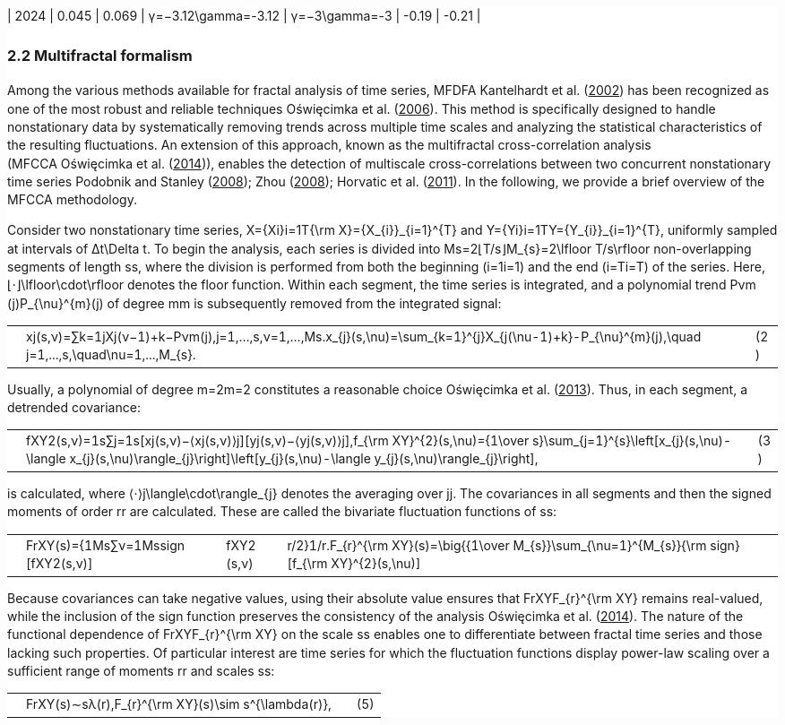 | 2024 | 0.045 | 0.069 | γ=−3.12\gamma=-3.12 | γ=−3\gamma=-3 | -0.19 | -0.21 |

### 2.2 Multifractal formalism

Among the various methods available for fractal analysis of time series, MFDFA Kantelhardt et al. ([2002](https://arxiv.org/html/2510.13785v1#bib.bib40)) has been recognized as one of the most robust and reliable techniques Oświęcimka et al. ([2006](https://arxiv.org/html/2510.13785v1#bib.bib65)). This method is specifically designed to handle nonstationary data by systematically removing trends across multiple time scales and analyzing the statistical characteristics of the resulting fluctuations. An extension of this approach, known as the multifractal cross-correlation analysis (MFCCA Oświęcimka et al. ([2014](https://arxiv.org/html/2510.13785v1#bib.bib66))), enables the detection of multiscale cross-correlations between two concurrent nonstationary time series Podobnik and Stanley ([2008](https://arxiv.org/html/2510.13785v1#bib.bib67)); Zhou ([2008](https://arxiv.org/html/2510.13785v1#bib.bib68)); Horvatic et al. ([2011](https://arxiv.org/html/2510.13785v1#bib.bib69)). In the following, we provide a brief overview of the MFCCA methodology.

Consider two nonstationary time series, X={Xi}i=1T{\rm X}=\{X\_{i}\}\_{i=1}^{T} and Y={Yi}i=1TY=\{Y\_{i}\}\_{i=1}^{T}, uniformly sampled at intervals of Δ​t\Delta t. To begin the analysis, each series is divided into Ms=2​⌊T/s⌋M\_{s}=2\lfloor T/s\rfloor non-overlapping segments of length ss, where the division is performed from both the beginning (i=1i=1) and the end (i=Ti=T) of the series. Here, ⌊⋅⌋\lfloor\cdot\rfloor denotes the floor function. Within each segment, the time series is integrated, and a polynomial trend Pνm​(j)P\_{\nu}^{m}(j) of degree mm is subsequently removed from the integrated signal:

|  |  |  |  |
| --- | --- | --- | --- |
|  | xj​(s,ν)=∑k=1jXj​(ν−1)+k−Pνm​(j),j=1,…,s,ν=1,…,Ms.x\_{j}(s,\nu)=\sum\_{k=1}^{j}X\_{j(\nu-1)+k}-P\_{\nu}^{m}(j),\quad j=1,...,s,\quad\nu=1,...,M\_{s}. |  | (2) |

Usually, a polynomial of degree m=2m=2 constitutes a reasonable choice Oświęcimka et al. ([2013](https://arxiv.org/html/2510.13785v1#bib.bib70)). Thus, in each segment, a detrended covariance:

|  |  |  |  |
| --- | --- | --- | --- |
|  | fXY2​(s,ν)=1s​∑j=1s[xj​(s,ν)−⟨xj​(s,ν)⟩j]​[yj​(s,ν)−⟨yj​(s,ν)⟩j],f\_{\rm XY}^{2}(s,\nu)={1\over s}\sum\_{j=1}^{s}\left[x\_{j}(s,\nu)-\langle x\_{j}(s,\nu)\rangle\_{j}\right]\left[y\_{j}(s,\nu)-\langle y\_{j}(s,\nu)\rangle\_{j}\right], |  | (3) |

is calculated, where ⟨⋅⟩j\langle\cdot\rangle\_{j} denotes the averaging over jj. The covariances in all segments and then the signed moments of order rr are calculated. These are called the bivariate fluctuation functions of ss:

|  |  |  |  |
| --- | --- | --- | --- |
|  | FrXY​(s)={1Ms​∑ν=1Mssign​[fXY2​(s,ν)]​|fXY2​(s,ν)|r/2}1/r.F\_{r}^{\rm XY}(s)=\big\{{1\over M\_{s}}\sum\_{\nu=1}^{M\_{s}}{\rm sign}[f\_{\rm XY}^{2}(s,\nu)]|f\_{\rm XY}^{2}(s,\nu)|^{r/2}\big\}^{1/r}. |  | (4) |

Because covariances can take negative values, using their absolute value ensures that FrXYF\_{r}^{\rm XY} remains real-valued, while the inclusion of the sign function preserves the consistency of the analysis Oświęcimka et al. ([2014](https://arxiv.org/html/2510.13785v1#bib.bib66)). The nature of the functional dependence of FrXYF\_{r}^{\rm XY} on the scale ss enables one to differentiate between fractal time series and those lacking such properties. Of particular interest are time series for which the fluctuation functions display power-law scaling over a sufficient range of moments rr and scales ss:

|  |  |  |  |
| --- | --- | --- | --- |
|  | FrXY​(s)∼sλ​(r),F\_{r}^{\rm XY}(s)\sim s^{\lambda(r)}, |  | (5) |
